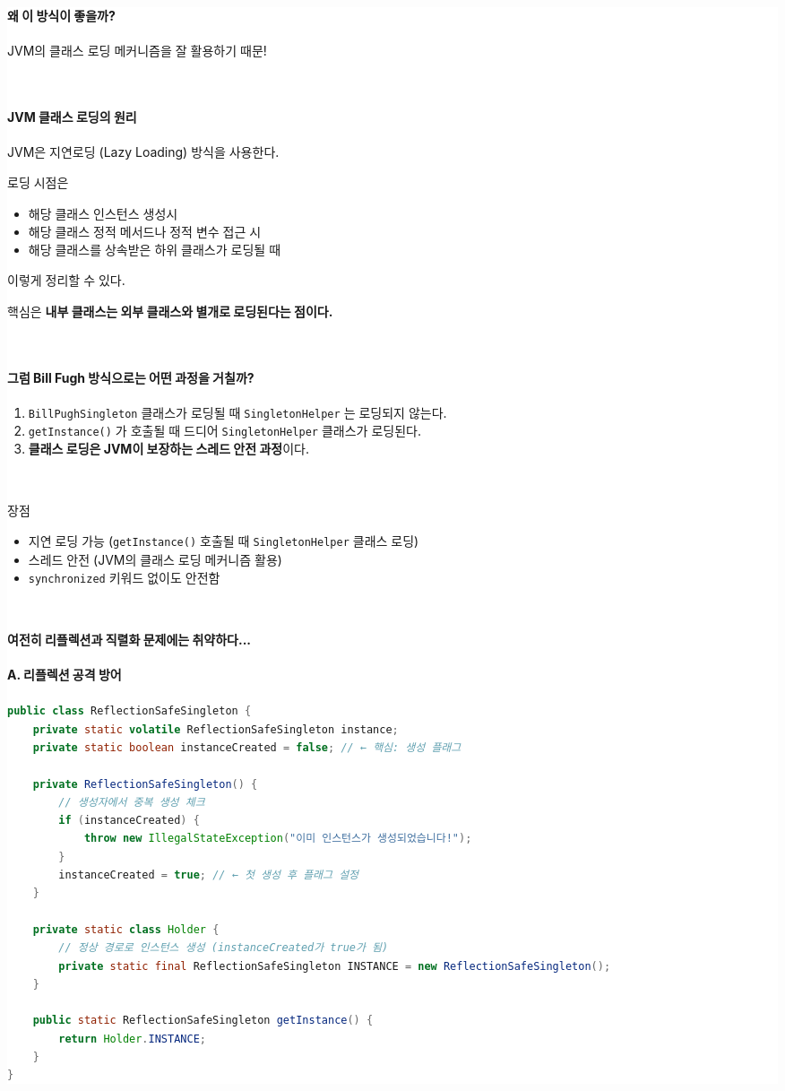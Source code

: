 #### 왜 이 방식이 좋을까?

JVM의 클래스 로딩 메커니즘을 잘 활용하기 때문!

<br/>

#### JVM 클래스 로딩의 원리
JVM은 지연로딩 (Lazy Loading) 방식을 사용한다.

로딩 시점은
- 해당 클래스 인스턴스 생성시
- 해당 클래스 정적 메서드나 정적 변수 접근 시
- 해당 클래스를 상속받은 하위 클래스가 로딩될 때

이렇게 정리할 수 있다.

핵심은 **내부 클래스는 외부 클래스와 별개로 로딩된다는 점이다.**


<br/>

#### 그럼 Bill Fugh 방식으로는 어떤 과정을 거칠까?

1. `BillPughSingleton` 클래스가 로딩될 때 `SingletonHelper` 는 로딩되지 않는다.
2. `getInstance()` 가 호출될 때 드디어 `SingletonHelper` 클래스가 로딩된다.
3. **클래스 로딩은 JVM이 보장하는 스레드 안전 과정**이다.

<br/>

장점
- 지연 로딩 가능 (`getInstance()` 호출될 때 `SingletonHelper` 클래스 로딩)
- 스레드 안전 (JVM의 클래스 로딩 메커니즘 활용)
- `synchronized` 키워드 없이도 안전함

<br/>

**여전히 리플렉션과 직렬화 문제에는 취약하다...**

#### A. 리플렉션 공격 방어
```java
public class ReflectionSafeSingleton {
    private static volatile ReflectionSafeSingleton instance;
    private static boolean instanceCreated = false; // ← 핵심: 생성 플래그
    
    private ReflectionSafeSingleton() {
        // 생성자에서 중복 생성 체크
        if (instanceCreated) {
            throw new IllegalStateException("이미 인스턴스가 생성되었습니다!");
        }
        instanceCreated = true; // ← 첫 생성 후 플래그 설정
    }
    
    private static class Holder {
        // 정상 경로로 인스턴스 생성 (instanceCreated가 true가 됨)
        private static final ReflectionSafeSingleton INSTANCE = new ReflectionSafeSingleton();
    }
    
    public static ReflectionSafeSingleton getInstance() {
        return Holder.INSTANCE;
    }
}
```
